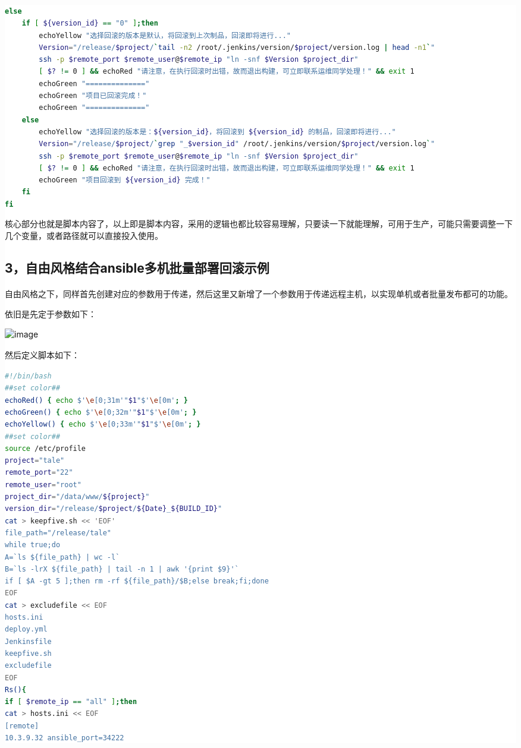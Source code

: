 ```sh
else
    if [ ${version_id} == "0" ];then
        echoYellow "选择回滚的版本是默认，将回滚到上次制品，回滚即将进行..."
        Version="/release/$project/`tail -n2 /root/.jenkins/version/$project/version.log | head -n1`"
        ssh -p $remote_port $remote_user@$remote_ip "ln -snf $Version $project_dir"
        [ $? != 0 ] && echoRed "请注意，在执行回滚时出错，故而退出构建，可立即联系运维同学处理！" && exit 1
        echoGreen "=============="
        echoGreen "项目已回滚完成！"
        echoGreen "=============="
    else
        echoYellow "选择回滚的版本是：${version_id}，将回滚到 ${version_id} 的制品，回滚即将进行..."
        Version="/release/$project/`grep "_$version_id" /root/.jenkins/version/$project/version.log`"
        ssh -p $remote_port $remote_user@$remote_ip "ln -snf $Version $project_dir"
        [ $? != 0 ] && echoRed "请注意，在执行回滚时出错，故而退出构建，可立即联系运维同学处理！" && exit 1
        echoGreen "项目回滚到 ${version_id} 完成！"
    fi
fi
```

核心部分也就是脚本内容了，以上即是脚本内容，采用的逻辑也都比较容易理解，只要读一下就能理解，可用于生产，可能只需要调整一下几个变量，或者路径就可以直接投入使用。

## 3，自由风格结合ansible多机批量部署回滚示例

自由风格之下，同样首先创建对应的参数用于传递，然后这里又新增了一个参数用于传递远程主机，以实现单机或者批量发布都可的功能。

依旧是先定于参数如下：

![image](http://t.eryajf.net/imgs/2021/09/a2d1313601cbc5e3.jpg)

然后定义脚本如下：

```sh
#!/bin/bash
##set color##
echoRed() { echo $'\e[0;31m'"$1"$'\e[0m'; }
echoGreen() { echo $'\e[0;32m'"$1"$'\e[0m'; }
echoYellow() { echo $'\e[0;33m'"$1"$'\e[0m'; }
##set color##
source /etc/profile
project="tale"
remote_port="22"
remote_user="root"
project_dir="/data/www/${project}"
version_dir="/release/$project/${Date}_${BUILD_ID}"
cat > keepfive.sh << 'EOF'
file_path="/release/tale"
while true;do
A=`ls ${file_path} | wc -l`
B=`ls -lrX ${file_path} | tail -n 1 | awk '{print $9}'`
if [ $A -gt 5 ];then rm -rf ${file_path}/$B;else break;fi;done
EOF
cat > excludefile << EOF
hosts.ini
deploy.yml
Jenkinsfile
keepfive.sh
excludefile
EOF
Rs(){
if [ $remote_ip == "all" ];then
cat > hosts.ini << EOF
[remote]
10.3.9.32 ansible_port=34222
```